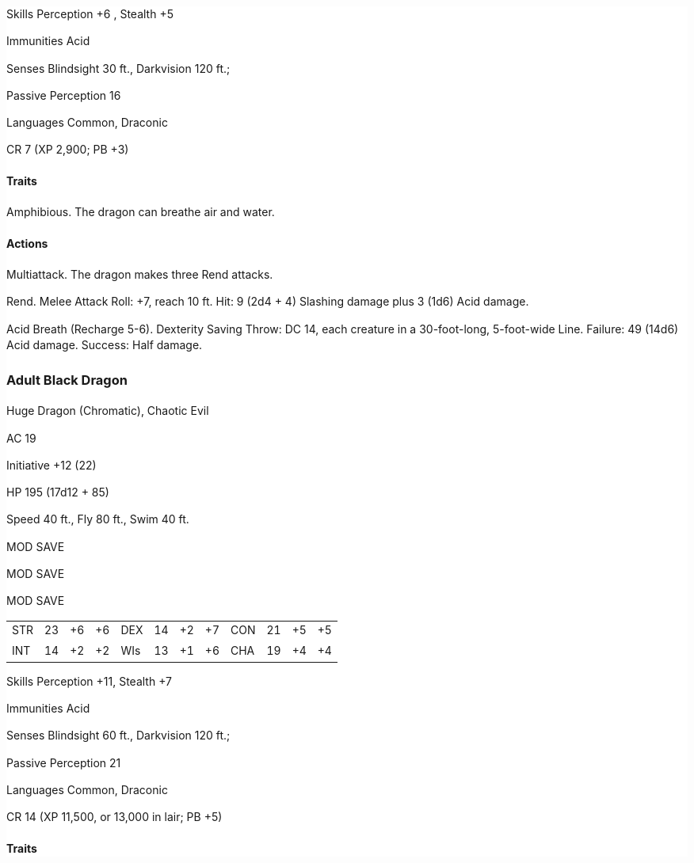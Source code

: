 Skills Perception  $+6$ , Stealth  $+5$

Immunities Acid

Senses Blindsight 30 ft., Darkvision 120 ft.;

Passive Perception 16

Languages Common, Draconic

CR 7 (XP 2,900; PB +3)

#### Traits

Amphibious. The dragon can breathe air and water.

#### Actions

Multiattack. The dragon makes three Rend attacks.

Rend. Melee Attack Roll: +7, reach 10 ft. Hit: 9 (2d4 + 4) Slashing damage plus 3 (1d6) Acid damage.

Acid Breath (Recharge 5-6). Dexterity Saving Throw: DC 14, each creature in a 30-foot-long, 5-foot-wide Line. Failure: 49 (14d6) Acid damage. Success: Half damage.

### Adult Black Dragon

Huge Dragon (Chromatic), Chaotic Evil

AC 19

Initiative +12 (22)

HP 195 (17d12 + 85)

Speed 40 ft., Fly 80 ft., Swim 40 ft.

MOD SAVE

MOD SAVE

MOD SAVE

<table><tr><td>STR</td><td>23</td><td>+6</td><td>+6</td><td>DEX</td><td>14</td><td>+2</td><td>+7</td><td>CON</td><td>21</td><td>+5</td><td>+5</td></tr><tr><td>INT</td><td>14</td><td>+2</td><td>+2</td><td>WIs</td><td>13</td><td>+1</td><td>+6</td><td>CHA</td><td>19</td><td>+4</td><td>+4</td></tr></table>

Skills Perception +11, Stealth +7

Immunities Acid

Senses Blindsight 60 ft., Darkvision 120 ft.;

Passive Perception 21

Languages Common, Draconic

CR 14 (XP 11,500, or 13,000 in lair; PB +5)

#### Traits
